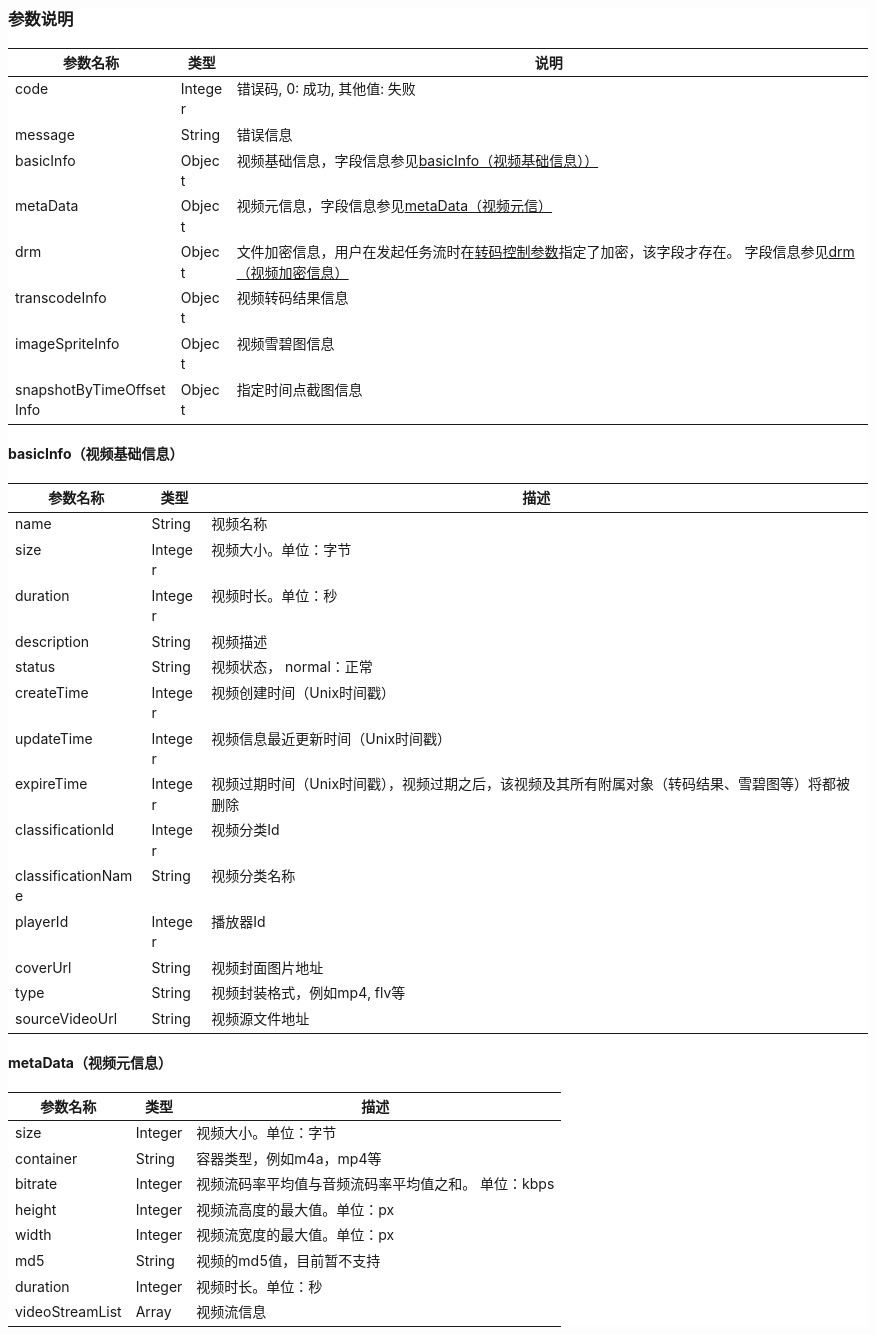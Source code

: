 ### 参数说明
| 参数名称 | 类型 | 说明 |
|---------|---------|---------|
| code | Integer | 错误码, 0: 成功, 其他值: 失败 |
| message | String | 错误信息 |
| basicInfo | Object | 视频基础信息，字段信息参见[basicInfo（视频基础信息））](#) |
| metaData | Object | 视频元信息，字段信息参见[metaData（视频元信）](#) |
| drm | Object | 文件加密信息，用户在发起任务流时在[转码控制参数](https://www.qcloud.com/document/product/266/9642#transcode.EF.BC.88.E8.BD.AC.E7.A0.81.E6.8E.A7.E5.88.B6.E5.8F.82.E6.95.B0.EF.BC.89)指定了加密，该字段才存在。 字段信息参见[drm（视频加密信息）](#drm.EF.BC.88.E8.A7.86.E9.A2.91.E5.8A.A0.E5.AF.86.E4.BF.A1.E6.81.AF.EF.BC.89) |
| transcodeInfo | Object | 视频转码结果信息 |
| imageSpriteInfo | Object | 视频雪碧图信息 |
| snapshotByTimeOffsetInfo | Object | 指定时间点截图信息 |


#### basicInfo（视频基础信息）

| **参数名称** | **类型** | **描述** |
|---------|---------|---------|
| name | String | 视频名称 |
| size | Integer | 视频大小。单位：字节 |
| duration | Integer | 视频时长。单位：秒 |
| description | String | 视频描述 |
| status | String | 视频状态， normal：正常 |
| createTime | Integer | 视频创建时间（Unix时间戳） |
| updateTime | Integer | 视频信息最近更新时间（Unix时间戳） |
| expireTime | Integer | 视频过期时间（Unix时间戳），视频过期之后，该视频及其所有附属对象（转码结果、雪碧图等）将都被删除 |
| classificationId | Integer | 视频分类Id |
| classificationName | String | 视频分类名称 |
| playerId | Integer | 播放器Id |
| coverUrl | String | 视频封面图片地址 |
| type | String | 视频封装格式，例如mp4, flv等 |
| sourceVideoUrl | String | 视频源文件地址 |

#### metaData（视频元信息）

| **参数名称** | **类型** | **描述** |
|---------|---------|---------|
| size | Integer | 视频大小。单位：字节 |
| container | String | 容器类型，例如m4a，mp4等 |
| bitrate | Integer | 视频流码率平均值与音频流码率平均值之和。 单位：kbps |
| height | Integer | 视频流高度的最大值。单位：px |
| width | Integer | 视频流宽度的最大值。单位：px |
| md5 | String | 视频的md5值，目前暂不支持 |
| duration | Integer | 视频时长。单位：秒 |
| videoStreamList | Array | 视频流信息 |